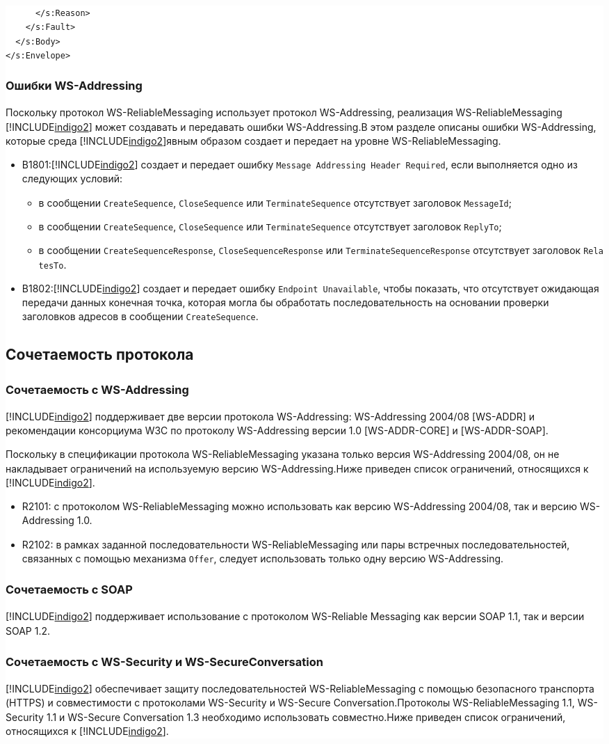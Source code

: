 ```  
      </s:Reason>  
    </s:Fault>  
  </s:Body>  
</s:Envelope>  
```  
  
### Ошибки WS\-Addressing  
 Поскольку протокол WS\-ReliableMessaging использует протокол WS\-Addressing, реализация WS\-ReliableMessaging [!INCLUDE[indigo2](../../../../includes/indigo2-md.md)] может создавать и передавать ошибки WS\-Addressing.В этом разделе описаны ошибки WS\-Addressing, которые среда [!INCLUDE[indigo2](../../../../includes/indigo2-md.md)]явным образом создает и передает на уровне WS\-ReliableMessaging.  
  
-   B1801:[!INCLUDE[indigo2](../../../../includes/indigo2-md.md)] создает и передает ошибку `Message Addressing Header Required`, если выполняется одно из следующих условий:  
  
    -   в сообщении `CreateSequence`, `CloseSequence` или `TerminateSequence` отсутствует заголовок `MessageId`;  
  
    -   в сообщении `CreateSequence`, `CloseSequence` или `TerminateSequence` отсутствует заголовок `ReplyTo`;  
  
    -   в сообщении `CreateSequenceResponse`, `CloseSequenceResponse` или `TerminateSequenceResponse` отсутствует заголовок `RelatesTo`.  
  
-   B1802:[!INCLUDE[indigo2](../../../../includes/indigo2-md.md)] создает и передает ошибку `Endpoint Unavailable`, чтобы показать, что отсутствует ожидающая передачи данных конечная точка, которая могла бы обработать последовательность на основании проверки заголовков адресов в сообщении `CreateSequence`.  
  
## Сочетаемость протокола  
  
### Сочетаемость с WS\-Addressing  
 [!INCLUDE[indigo2](../../../../includes/indigo2-md.md)] поддерживает две версии протокола WS\-Addressing: WS\-Addressing 2004\/08 \[WS\-ADDR\] и рекомендации консорциума W3C по протоколу WS\-Addressing версии 1.0 \[WS\-ADDR\-CORE\] и \[WS\-ADDR\-SOAP\].  
  
 Поскольку в спецификации протокола WS\-ReliableMessaging указана только версия WS\-Addressing 2004\/08, он не накладывает ограничений на используемую версию WS\-Addressing.Ниже приведен список ограничений, относящихся к [!INCLUDE[indigo2](../../../../includes/indigo2-md.md)].  
  
-   R2101: с протоколом WS\-ReliableMessaging можно использовать как версию WS\-Addressing 2004\/08, так и версию WS\-Addressing 1.0.  
  
-   R2102: в рамках заданной последовательности WS\-ReliableMessaging или пары встречных последовательностей, связанных с помощью механизма `Offer`, следует использовать только одну версию WS\-Addressing.  
  
### Сочетаемость с SOAP  
 [!INCLUDE[indigo2](../../../../includes/indigo2-md.md)] поддерживает использование с протоколом WS\-Reliable Messaging как версии SOAP 1.1, так и версии SOAP 1.2.  
  
### Сочетаемость с WS\-Security и WS\-SecureConversation  
 [!INCLUDE[indigo2](../../../../includes/indigo2-md.md)] обеспечивает защиту последовательностей WS\-ReliableMessaging с помощью безопасного транспорта \(HTTPS\) и совместимости с протоколами WS\-Security и WS\-Secure Conversation.Протоколы WS\-ReliableMessaging 1.1, WS\-Security 1.1 и WS\-Secure Conversation 1.3 необходимо использовать совместно.Ниже приведен список ограничений, относящихся к [!INCLUDE[indigo2](../../../../includes/indigo2-md.md)].  
  